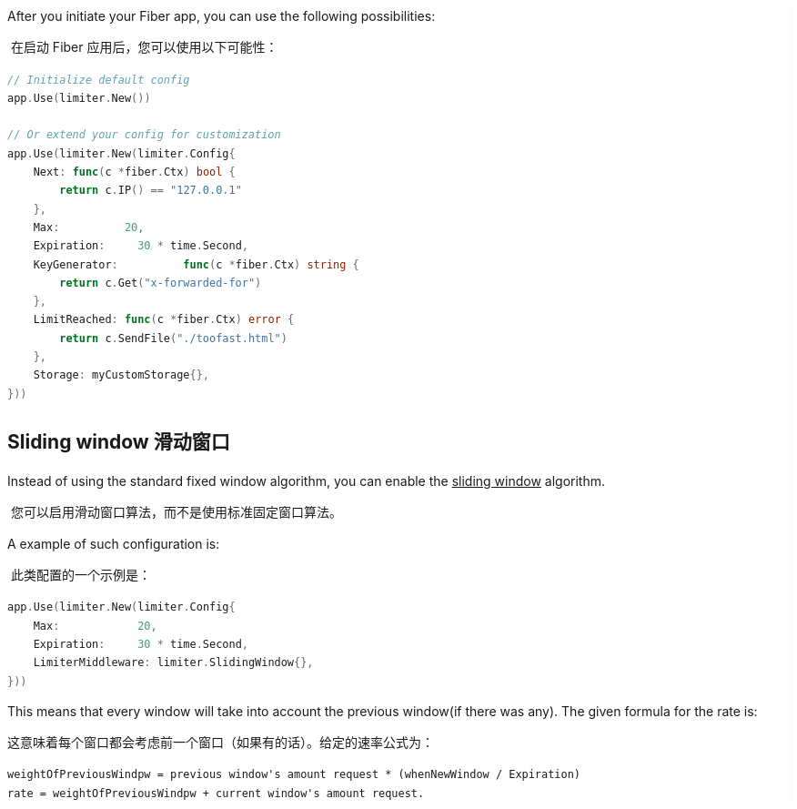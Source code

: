 

After you initiate your Fiber app, you can use the following possibilities:

​	在启动 Fiber 应用后，您可以使用以下可能性：

```go
// Initialize default config
app.Use(limiter.New())

// Or extend your config for customization
app.Use(limiter.New(limiter.Config{
    Next: func(c *fiber.Ctx) bool {
        return c.IP() == "127.0.0.1"
    },
    Max:          20,
    Expiration:     30 * time.Second,
    KeyGenerator:          func(c *fiber.Ctx) string {
        return c.Get("x-forwarded-for")
    },
    LimitReached: func(c *fiber.Ctx) error {
        return c.SendFile("./toofast.html")
    },
    Storage: myCustomStorage{},
}))
```



## Sliding window 滑动窗口

Instead of using the standard fixed window algorithm, you can enable the [sliding window](https://en.wikipedia.org/wiki/Sliding_window_protocol) algorithm.

​	您可以启用滑动窗口算法，而不是使用标准固定窗口算法。

A example of such configuration is:

​	此类配置的一个示例是：

```go
app.Use(limiter.New(limiter.Config{
    Max:            20,
    Expiration:     30 * time.Second,
    LimiterMiddleware: limiter.SlidingWindow{},
}))
```



This means that every window will take into account the previous window(if there was any). The given formula for the rate is:

​	这意味着每个窗口都会考虑前一个窗口（如果有的话）。给定的速率公式为：

```text
weightOfPreviousWindpw = previous window's amount request * (whenNewWindow / Expiration)
rate = weightOfPreviousWindpw + current window's amount request.
```
